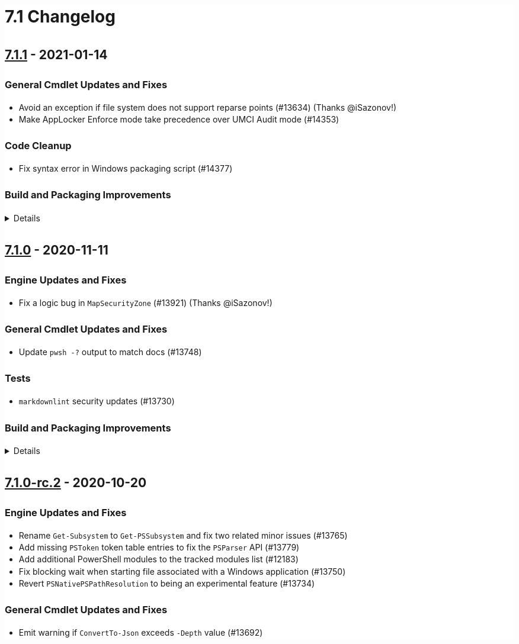 # 7.1 Changelog

## [7.1.1] - 2021-01-14

### General Cmdlet Updates and Fixes

- Avoid an exception if file system does not support reparse points (#13634) (Thanks @iSazonov!)
- Make AppLocker Enforce mode take precedence over UMCI Audit mode (#14353)

### Code Cleanup

- Fix syntax error in Windows packaging script (#14377)

### Build and Packaging Improvements

<details></details>

[7.1.1]: https://github.com/PowerShell/PowerShell/compare/v7.1.0...v7.1.1

## [7.1.0] - 2020-11-11

### Engine Updates and Fixes

- Fix a logic bug in `MapSecurityZone` (#13921) (Thanks @iSazonov!)

### General Cmdlet Updates and Fixes

- Update `pwsh -?` output to match docs (#13748)

### Tests

- `markdownlint` security updates (#13730)

### Build and Packaging Improvements

<details></details>

[7.1.0]: https://github.com/PowerShell/PowerShell/compare/v7.1.0-rc.2...v7.1.0

## [7.1.0-rc.2] - 2020-10-20

### Engine Updates and Fixes

- Rename `Get-Subsystem` to `Get-PSSubsystem` and fix two related minor issues (#13765)
- Add missing `PSToken` token table entries to fix the `PSParser` API (#13779)
- Add additional PowerShell modules to the tracked modules list (#12183)
- Fix blocking wait when starting file associated with a Windows application (#13750)
- Revert `PSNativePSPathResolution` to being an experimental feature (#13734)

### General Cmdlet Updates and Fixes

- Emit warning if `ConvertTo-Json` exceeds `-Depth` value (#13692)


[7.1.0-rc.2]: https://github.com/PowerShell/PowerShell/compare/v7.1.0-rc.1...v7.1.0-rc.2
[7.1.0-rc.1]: https://github.com/PowerShell/PowerShell/compare/v7.1.0-preview.7...v7.1.0-rc.1
[7.1.0-preview.7]: https://github.com/PowerShell/PowerShell/compare/v7.1.0-preview.6...v7.1.0-preview.7
[7.1.0-preview.6]: https://github.com/PowerShell/PowerShell/compare/v7.1.0-preview.5...v7.1.0-preview.6
[7.1.0-preview.5]: https://github.com/PowerShell/PowerShell/compare/v7.1.0-preview.4...v7.1.0-preview.5
[7.1.0-preview.4]: https://github.com/PowerShell/PowerShell/compare/v7.1.0-preview.3...v7.1.0-preview.4
[7.1.0-preview.3]: https://github.com/PowerShell/PowerShell/compare/v7.1.0-preview.2...v7.1.0-preview.3
[7.1.0-preview.2]: https://github.com/PowerShell/PowerShell/compare/v7.1.0-preview.1...v7.1.0-preview.2
[7.1.0-preview.1]: https://github.com/PowerShell/PowerShell/compare/v7.0.0-preview.6...v7.1.0-preview.1